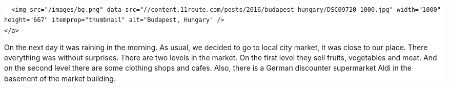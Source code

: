       <img src="/images/bg.png" data-src="//content.11route.com/posts/2016/budapest-hungary/DSC09720-1000.jpg" width="1000" height="667" itemprop="thumbnail" alt="Budapest, Hungary" />
    </a>
  </figure>
</section>

<section class="text-block">
  On the next day it was raining in the morning.
  As usual, we decided to go to local city market, it was close to our place.
  There everything was without surprises. There are two levels in the market.
  On the first level they sell fruits, vegetables and meat. And on the second level there are some clothing shops and cafes.
  Also, there is a German discounter supermarket Aldi in the basement of the market building.
</section>
